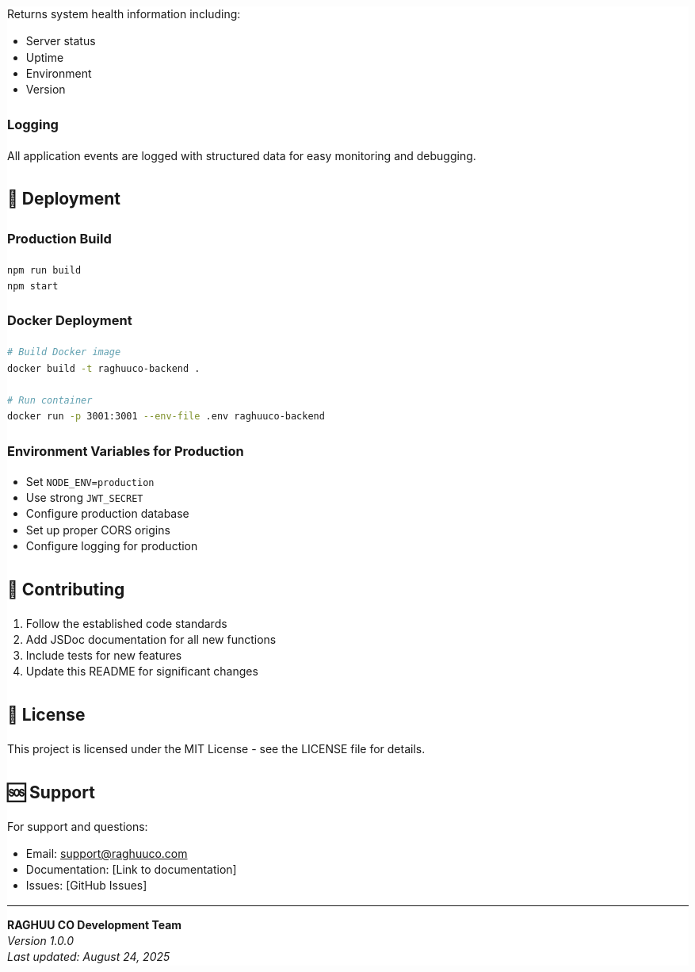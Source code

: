 Returns system health information including:
- Server status
- Uptime
- Environment
- Version

### Logging
All application events are logged with structured data for easy monitoring and debugging.

## 🚀 Deployment

### Production Build
```bash
npm run build
npm start
```

### Docker Deployment
```bash
# Build Docker image
docker build -t raghuuco-backend .

# Run container
docker run -p 3001:3001 --env-file .env raghuuco-backend
```

### Environment Variables for Production
- Set `NODE_ENV=production`
- Use strong `JWT_SECRET`
- Configure production database
- Set up proper CORS origins
- Configure logging for production

## 🤝 Contributing

1. Follow the established code standards
2. Add JSDoc documentation for all new functions
3. Include tests for new features
4. Update this README for significant changes

## 📄 License

This project is licensed under the MIT License - see the LICENSE file for details.

## 🆘 Support

For support and questions:
- Email: support@raghuuco.com
- Documentation: [Link to documentation]
- Issues: [GitHub Issues]

---

**RAGHUU CO Development Team**  
*Version 1.0.0*  
*Last updated: August 24, 2025*